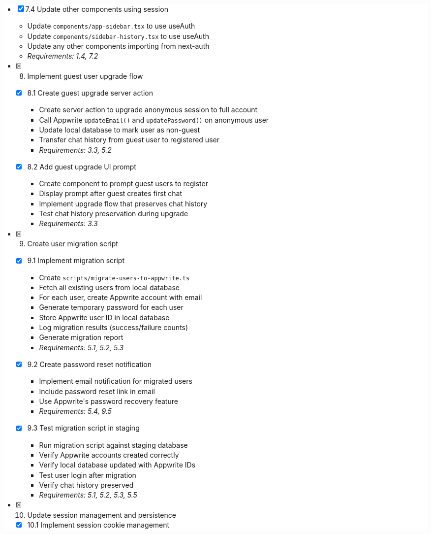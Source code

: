   - [x] 7.4 Update other components using session

    - Update `components/app-sidebar.tsx` to use useAuth
    - Update `components/sidebar-history.tsx` to use useAuth
    - Update any other components importing from next-auth
    - _Requirements: 1.4, 7.2_

- [x] 8. Implement guest user upgrade flow

  - [x] 8.1 Create guest upgrade server action

    - Create server action to upgrade anonymous session to full account
    - Call Appwrite `updateEmail()` and `updatePassword()` on anonymous user
    - Update local database to mark user as non-guest
    - Transfer chat history from guest user to registered user
    - _Requirements: 3.3, 5.2_

  - [x] 8.2 Add guest upgrade UI prompt

    - Create component to prompt guest users to register
    - Display prompt after guest creates first chat
    - Implement upgrade flow that preserves chat history
    - Test chat history preservation during upgrade
    - _Requirements: 3.3_

- [x] 9. Create user migration script

  - [x] 9.1 Implement migration script

    - Create `scripts/migrate-users-to-appwrite.ts`
    - Fetch all existing users from local database
    - For each user, create Appwrite account with email
    - Generate temporary password for each user
    - Store Appwrite user ID in local database
    - Log migration results (success/failure counts)
    - Generate migration report
    - _Requirements: 5.1, 5.2, 5.3_

  - [x] 9.2 Create password reset notification

    - Implement email notification for migrated users
    - Include password reset link in email
    - Use Appwrite's password recovery feature
    - _Requirements: 5.4, 9.5_

  - [x] 9.3 Test migration script in staging

    - Run migration script against staging database
    - Verify Appwrite accounts created correctly
    - Verify local database updated with Appwrite IDs
    - Test user login after migration
    - Verify chat history preserved
    - _Requirements: 5.1, 5.2, 5.3, 5.5_

- [x] 10. Update session management and persistence

  - [x] 10.1 Implement session cookie management
